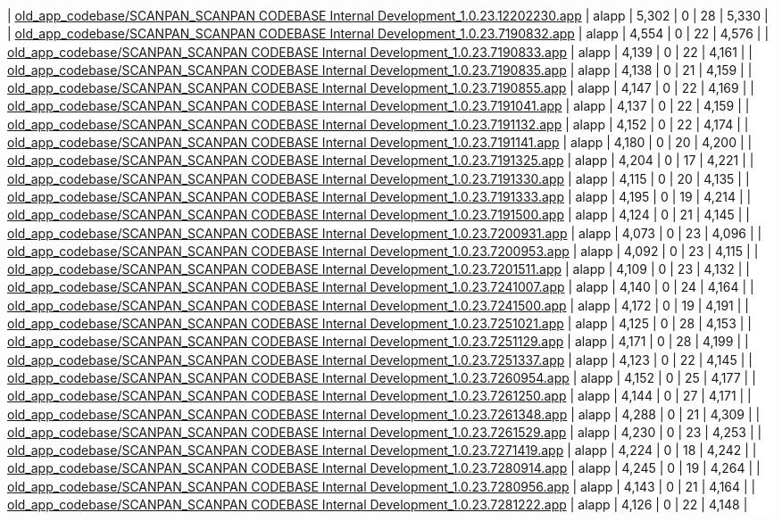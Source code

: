 | [old_app_codebase/SCANPAN_SCANPAN CODEBASE Internal Development_1.0.23.12202230.app](/old_app_codebase/SCANPAN_SCANPAN%20CODEBASE%20Internal%20Development_1.0.23.12202230.app) | alapp | 5,302 | 0 | 28 | 5,330 |
| [old_app_codebase/SCANPAN_SCANPAN CODEBASE Internal Development_1.0.23.7190832.app](/old_app_codebase/SCANPAN_SCANPAN%20CODEBASE%20Internal%20Development_1.0.23.7190832.app) | alapp | 4,554 | 0 | 22 | 4,576 |
| [old_app_codebase/SCANPAN_SCANPAN CODEBASE Internal Development_1.0.23.7190833.app](/old_app_codebase/SCANPAN_SCANPAN%20CODEBASE%20Internal%20Development_1.0.23.7190833.app) | alapp | 4,139 | 0 | 22 | 4,161 |
| [old_app_codebase/SCANPAN_SCANPAN CODEBASE Internal Development_1.0.23.7190835.app](/old_app_codebase/SCANPAN_SCANPAN%20CODEBASE%20Internal%20Development_1.0.23.7190835.app) | alapp | 4,138 | 0 | 21 | 4,159 |
| [old_app_codebase/SCANPAN_SCANPAN CODEBASE Internal Development_1.0.23.7190855.app](/old_app_codebase/SCANPAN_SCANPAN%20CODEBASE%20Internal%20Development_1.0.23.7190855.app) | alapp | 4,147 | 0 | 22 | 4,169 |
| [old_app_codebase/SCANPAN_SCANPAN CODEBASE Internal Development_1.0.23.7191041.app](/old_app_codebase/SCANPAN_SCANPAN%20CODEBASE%20Internal%20Development_1.0.23.7191041.app) | alapp | 4,137 | 0 | 22 | 4,159 |
| [old_app_codebase/SCANPAN_SCANPAN CODEBASE Internal Development_1.0.23.7191132.app](/old_app_codebase/SCANPAN_SCANPAN%20CODEBASE%20Internal%20Development_1.0.23.7191132.app) | alapp | 4,152 | 0 | 22 | 4,174 |
| [old_app_codebase/SCANPAN_SCANPAN CODEBASE Internal Development_1.0.23.7191141.app](/old_app_codebase/SCANPAN_SCANPAN%20CODEBASE%20Internal%20Development_1.0.23.7191141.app) | alapp | 4,180 | 0 | 20 | 4,200 |
| [old_app_codebase/SCANPAN_SCANPAN CODEBASE Internal Development_1.0.23.7191325.app](/old_app_codebase/SCANPAN_SCANPAN%20CODEBASE%20Internal%20Development_1.0.23.7191325.app) | alapp | 4,204 | 0 | 17 | 4,221 |
| [old_app_codebase/SCANPAN_SCANPAN CODEBASE Internal Development_1.0.23.7191330.app](/old_app_codebase/SCANPAN_SCANPAN%20CODEBASE%20Internal%20Development_1.0.23.7191330.app) | alapp | 4,115 | 0 | 20 | 4,135 |
| [old_app_codebase/SCANPAN_SCANPAN CODEBASE Internal Development_1.0.23.7191333.app](/old_app_codebase/SCANPAN_SCANPAN%20CODEBASE%20Internal%20Development_1.0.23.7191333.app) | alapp | 4,195 | 0 | 19 | 4,214 |
| [old_app_codebase/SCANPAN_SCANPAN CODEBASE Internal Development_1.0.23.7191500.app](/old_app_codebase/SCANPAN_SCANPAN%20CODEBASE%20Internal%20Development_1.0.23.7191500.app) | alapp | 4,124 | 0 | 21 | 4,145 |
| [old_app_codebase/SCANPAN_SCANPAN CODEBASE Internal Development_1.0.23.7200931.app](/old_app_codebase/SCANPAN_SCANPAN%20CODEBASE%20Internal%20Development_1.0.23.7200931.app) | alapp | 4,073 | 0 | 23 | 4,096 |
| [old_app_codebase/SCANPAN_SCANPAN CODEBASE Internal Development_1.0.23.7200953.app](/old_app_codebase/SCANPAN_SCANPAN%20CODEBASE%20Internal%20Development_1.0.23.7200953.app) | alapp | 4,092 | 0 | 23 | 4,115 |
| [old_app_codebase/SCANPAN_SCANPAN CODEBASE Internal Development_1.0.23.7201511.app](/old_app_codebase/SCANPAN_SCANPAN%20CODEBASE%20Internal%20Development_1.0.23.7201511.app) | alapp | 4,109 | 0 | 23 | 4,132 |
| [old_app_codebase/SCANPAN_SCANPAN CODEBASE Internal Development_1.0.23.7241007.app](/old_app_codebase/SCANPAN_SCANPAN%20CODEBASE%20Internal%20Development_1.0.23.7241007.app) | alapp | 4,140 | 0 | 24 | 4,164 |
| [old_app_codebase/SCANPAN_SCANPAN CODEBASE Internal Development_1.0.23.7241500.app](/old_app_codebase/SCANPAN_SCANPAN%20CODEBASE%20Internal%20Development_1.0.23.7241500.app) | alapp | 4,172 | 0 | 19 | 4,191 |
| [old_app_codebase/SCANPAN_SCANPAN CODEBASE Internal Development_1.0.23.7251021.app](/old_app_codebase/SCANPAN_SCANPAN%20CODEBASE%20Internal%20Development_1.0.23.7251021.app) | alapp | 4,125 | 0 | 28 | 4,153 |
| [old_app_codebase/SCANPAN_SCANPAN CODEBASE Internal Development_1.0.23.7251129.app](/old_app_codebase/SCANPAN_SCANPAN%20CODEBASE%20Internal%20Development_1.0.23.7251129.app) | alapp | 4,171 | 0 | 28 | 4,199 |
| [old_app_codebase/SCANPAN_SCANPAN CODEBASE Internal Development_1.0.23.7251337.app](/old_app_codebase/SCANPAN_SCANPAN%20CODEBASE%20Internal%20Development_1.0.23.7251337.app) | alapp | 4,123 | 0 | 22 | 4,145 |
| [old_app_codebase/SCANPAN_SCANPAN CODEBASE Internal Development_1.0.23.7260954.app](/old_app_codebase/SCANPAN_SCANPAN%20CODEBASE%20Internal%20Development_1.0.23.7260954.app) | alapp | 4,152 | 0 | 25 | 4,177 |
| [old_app_codebase/SCANPAN_SCANPAN CODEBASE Internal Development_1.0.23.7261250.app](/old_app_codebase/SCANPAN_SCANPAN%20CODEBASE%20Internal%20Development_1.0.23.7261250.app) | alapp | 4,144 | 0 | 27 | 4,171 |
| [old_app_codebase/SCANPAN_SCANPAN CODEBASE Internal Development_1.0.23.7261348.app](/old_app_codebase/SCANPAN_SCANPAN%20CODEBASE%20Internal%20Development_1.0.23.7261348.app) | alapp | 4,288 | 0 | 21 | 4,309 |
| [old_app_codebase/SCANPAN_SCANPAN CODEBASE Internal Development_1.0.23.7261529.app](/old_app_codebase/SCANPAN_SCANPAN%20CODEBASE%20Internal%20Development_1.0.23.7261529.app) | alapp | 4,230 | 0 | 23 | 4,253 |
| [old_app_codebase/SCANPAN_SCANPAN CODEBASE Internal Development_1.0.23.7271419.app](/old_app_codebase/SCANPAN_SCANPAN%20CODEBASE%20Internal%20Development_1.0.23.7271419.app) | alapp | 4,224 | 0 | 18 | 4,242 |
| [old_app_codebase/SCANPAN_SCANPAN CODEBASE Internal Development_1.0.23.7280914.app](/old_app_codebase/SCANPAN_SCANPAN%20CODEBASE%20Internal%20Development_1.0.23.7280914.app) | alapp | 4,245 | 0 | 19 | 4,264 |
| [old_app_codebase/SCANPAN_SCANPAN CODEBASE Internal Development_1.0.23.7280956.app](/old_app_codebase/SCANPAN_SCANPAN%20CODEBASE%20Internal%20Development_1.0.23.7280956.app) | alapp | 4,143 | 0 | 21 | 4,164 |
| [old_app_codebase/SCANPAN_SCANPAN CODEBASE Internal Development_1.0.23.7281222.app](/old_app_codebase/SCANPAN_SCANPAN%20CODEBASE%20Internal%20Development_1.0.23.7281222.app) | alapp | 4,126 | 0 | 22 | 4,148 |